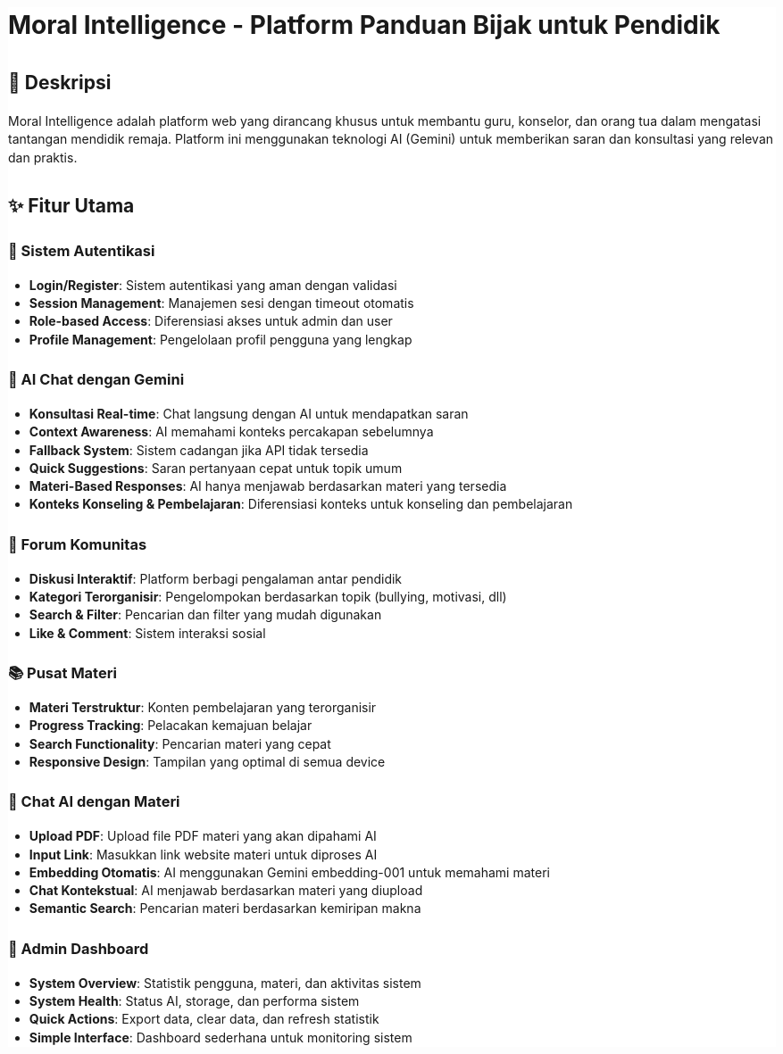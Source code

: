 # Moral Intelligence - Platform Panduan Bijak untuk Pendidik

## 📖 Deskripsi

Moral Intelligence adalah platform web yang dirancang khusus untuk membantu guru, konselor, dan orang tua dalam mengatasi tantangan mendidik remaja. Platform ini menggunakan teknologi AI (Gemini) untuk memberikan saran dan konsultasi yang relevan dan praktis.

## ✨ Fitur Utama

### 🔐 Sistem Autentikasi
- **Login/Register**: Sistem autentikasi yang aman dengan validasi
- **Session Management**: Manajemen sesi dengan timeout otomatis
- **Role-based Access**: Diferensiasi akses untuk admin dan user
- **Profile Management**: Pengelolaan profil pengguna yang lengkap

### 🤖 AI Chat dengan Gemini
- **Konsultasi Real-time**: Chat langsung dengan AI untuk mendapatkan saran
- **Context Awareness**: AI memahami konteks percakapan sebelumnya
- **Fallback System**: Sistem cadangan jika API tidak tersedia
- **Quick Suggestions**: Saran pertanyaan cepat untuk topik umum
- **Materi-Based Responses**: AI hanya menjawab berdasarkan materi yang tersedia
- **Konteks Konseling & Pembelajaran**: Diferensiasi konteks untuk konseling dan pembelajaran

### 💬 Forum Komunitas
- **Diskusi Interaktif**: Platform berbagi pengalaman antar pendidik
- **Kategori Terorganisir**: Pengelompokan berdasarkan topik (bullying, motivasi, dll)
- **Search & Filter**: Pencarian dan filter yang mudah digunakan
- **Like & Comment**: Sistem interaksi sosial

### 📚 Pusat Materi
- **Materi Terstruktur**: Konten pembelajaran yang terorganisir
- **Progress Tracking**: Pelacakan kemajuan belajar
- **Search Functionality**: Pencarian materi yang cepat
- **Responsive Design**: Tampilan yang optimal di semua device

### 🤖 Chat AI dengan Materi
- **Upload PDF**: Upload file PDF materi yang akan dipahami AI
- **Input Link**: Masukkan link website materi untuk diproses AI
- **Embedding Otomatis**: AI menggunakan Gemini embedding-001 untuk memahami materi
- **Chat Kontekstual**: AI menjawab berdasarkan materi yang diupload
- **Semantic Search**: Pencarian materi berdasarkan kemiripan makna

### 🔧 Admin Dashboard
- **System Overview**: Statistik pengguna, materi, dan aktivitas sistem
- **System Health**: Status AI, storage, dan performa sistem
- **Quick Actions**: Export data, clear data, dan refresh statistik
- **Simple Interface**: Dashboard sederhana untuk monitoring sistem
